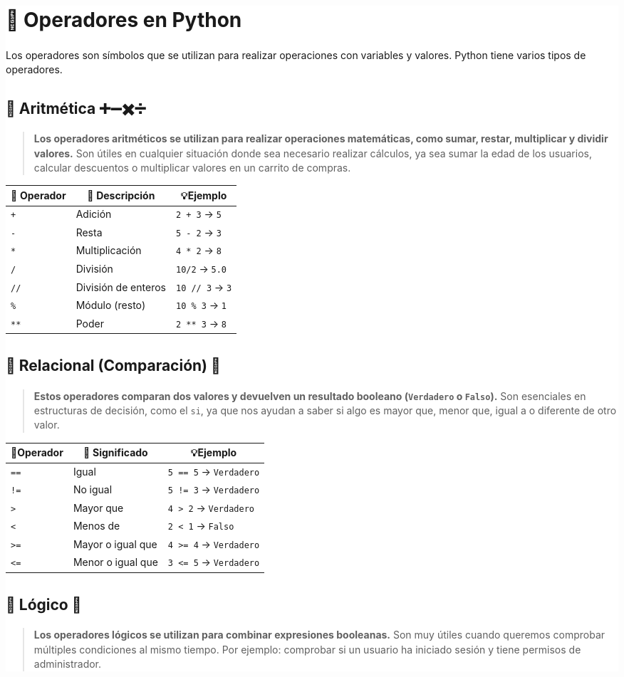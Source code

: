 # 🔢 Operadores en Python

Los operadores son símbolos que se utilizan para realizar operaciones con variables y valores. Python tiene varios tipos de operadores.

## 🔹 Aritmética ➕➖✖️➗

> **Los operadores aritméticos se utilizan para realizar operaciones matemáticas, como sumar, restar, multiplicar y dividir valores.**
> Son útiles en cualquier situación donde sea necesario realizar cálculos, ya sea sumar la edad de los usuarios, calcular descuentos o multiplicar valores en un carrito de compras.

| 🧮 Operador | 📝 Descripción | 💡Ejemplo |
|------------|--------------|------------|
| `+` | Adición | `2 + 3` → `5` |
| `-` | Resta | `5 - 2` → `3` |
| `*` | Multiplicación | `4 * 2` → `8` |
| `/` | División | `10/2` → `5.0` |
| `//` | División de enteros | `10 // 3` → `3` |
| `%` | Módulo (resto) | `10 % 3` → `1` |
| `**` | Poder | `2 ** 3` → `8` |

## 🔹 Relacional (Comparación) 🔎

> **Estos operadores comparan dos valores y devuelven un resultado booleano (``Verdadero`` o ``Falso``).**
> Son esenciales en estructuras de decisión, como el ``si``, ya que nos ayudan a saber si algo es mayor que, menor que, igual a o diferente de otro valor.

| 🔁Operador | 🤔 Significado | 💡Ejemplo |
|------------|----------------|----------------|
| `==` | Igual | `5 == 5` → `Verdadero` |
| `!=` | No igual | `5 != 3` → `Verdadero` |
| `>` | Mayor que | `4 > 2` → `Verdadero` |
| `<` | Menos de | `2 < 1` → `Falso` |
| `>=` | Mayor o igual que | `4 >= 4` → `Verdadero` |
| `<=` | Menor o igual que | `3 <= 5` → `Verdadero` |

## 🔹 Lógico 🔗

> **Los operadores lógicos se utilizan para combinar expresiones booleanas.**
> Son muy útiles cuando queremos comprobar múltiples condiciones al mismo tiempo. Por ejemplo: comprobar si un usuario ha iniciado sesión y tiene permisos de administrador.
